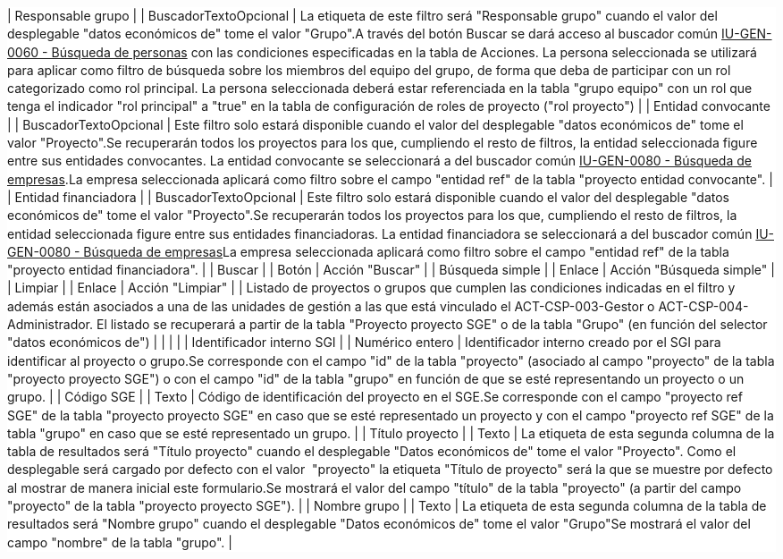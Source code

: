 | Responsable grupo | | BuscadorTextoOpcional | La etiqueta de este filtro será "Responsable grupo" cuando el valor del desplegable "datos económicos de" tome el valor "Grupo".A través del botón Buscar se dará acceso al buscador común [IU\-GEN\-0060 \- Búsqueda de personas](/hercules/sgi-sistema-de-gestion-de-investigacion/requisitos-y-analisis-funcional/analisis-funcional-sgi-hercules/gen-aspectos-generales/sha-buscadores-y-listados-comunes/iu-gen-0060-busqueda-de-personas.md "/hercules/sgi-sistema-de-gestion-de-investigacion/requisitos-y-analisis-funcional/analisis-funcional-sgi-hercules/gen-aspectos-generales/sha-buscadores-y-listados-comunes/iu-gen-0060-busqueda-de-personas.md") con las condiciones especificadas en la tabla de Acciones. La persona seleccionada se utilizará para aplicar como filtro de búsqueda sobre los miembros del equipo del grupo, de forma que deba de participar con un rol categorizado como rol principal. La persona seleccionada deberá estar referenciada en la tabla "grupo equipo" con un rol que tenga el indicador "rol principal" a "true" en la tabla de configuración de roles de proyecto ("rol proyecto") |
| Entidad convocante | | BuscadorTextoOpcional | Este filtro solo estará disponible cuando el valor del desplegable "datos económicos de" tome el valor "Proyecto".Se recuperarán todos los proyectos para los que, cumpliendo el resto de filtros, la entidad seleccionada figure entre sus entidades convocantes. La entidad convocante se seleccionará a del buscador común [IU\-GEN\-0080 \- Búsqueda de empresas](/hercules/sgi-sistema-de-gestion-de-investigacion/requisitos-y-analisis-funcional/analisis-funcional-sgi-hercules/gen-aspectos-generales/sha-buscadores-y-listados-comunes/iu-gen-0080-busqueda-de-empresas.md "/hercules/sgi-sistema-de-gestion-de-investigacion/requisitos-y-analisis-funcional/analisis-funcional-sgi-hercules/gen-aspectos-generales/sha-buscadores-y-listados-comunes/iu-gen-0080-busqueda-de-empresas.md").La empresa seleccionada aplicará como filtro sobre el campo "entidad ref" de la tabla "proyecto entidad convocante". |
| Entidad financiadora | | BuscadorTextoOpcional | Este filtro solo estará disponible cuando el valor del desplegable "datos económicos de" tome el valor "Proyecto".Se recuperarán todos los proyectos para los que, cumpliendo el resto de filtros, la entidad seleccionada figure entre sus entidades financiadoras. La entidad financiadora se seleccionará a del buscador común  [IU\-GEN\-0080 \- Búsqueda de empresas](/hercules/sgi-sistema-de-gestion-de-investigacion/requisitos-y-analisis-funcional/analisis-funcional-sgi-hercules/gen-aspectos-generales/sha-buscadores-y-listados-comunes/iu-gen-0080-busqueda-de-empresas.md "/hercules/sgi-sistema-de-gestion-de-investigacion/requisitos-y-analisis-funcional/analisis-funcional-sgi-hercules/gen-aspectos-generales/sha-buscadores-y-listados-comunes/iu-gen-0080-busqueda-de-empresas.md")La empresa seleccionada aplicará como filtro sobre el campo "entidad ref" de la tabla "proyecto entidad financiadora". |
| Buscar | | Botón | Acción "Buscar" |
| Búsqueda simple | | Enlace | Acción "Búsqueda simple" |
| Limpiar | | Enlace | Acción "Limpiar" |
| Listado de proyectos o grupos que cumplen las condiciones indicadas en el filtro y además están asociados a una de las unidades de gestión a las que está vinculado el ACT\-CSP\-003\-Gestor o ACT\-CSP\-004\-Administrador. El listado se recuperará a partir de la tabla "Proyecto proyecto SGE" o de la tabla "Grupo" (en función del selector  "datos económicos de") | | | |
| Identificador interno SGI | | Numérico entero | Identificador interno creado por el SGI para identificar al proyecto o grupo.Se corresponde con el campo "id" de la tabla "proyecto" (asociado al campo "proyecto" de la tabla "proyecto proyecto SGE") o con el campo "id" de la tabla "grupo" en función de que se esté representando un proyecto o un grupo. |
| Código SGE | | Texto | Código de identificación del proyecto en el SGE.Se corresponde con el campo "proyecto ref SGE" de la tabla "proyecto proyecto SGE" en caso que se esté representado un proyecto y con el campo "proyecto ref SGE" de la tabla "grupo" en caso que se esté representado un grupo. |
| Título proyecto | | Texto | La etiqueta de esta segunda columna de la tabla de resultados será "Título proyecto" cuando el desplegable "Datos económicos de" tome el valor "Proyecto". Como el desplegable será cargado por defecto con el valor  "proyecto" la etiqueta "Título de proyecto" será la que se muestre por defecto al mostrar de manera inicial este formulario.Se mostrará el valor del campo "título" de la tabla "proyecto" (a partir del campo "proyecto" de la tabla "proyecto proyecto SGE"). |
| Nombre grupo | | Texto | La etiqueta de esta segunda columna de la tabla de resultados será "Nombre grupo" cuando el desplegable "Datos económicos de" tome el valor "Grupo"Se mostrará el valor del campo "nombre" de la tabla "grupo". |
